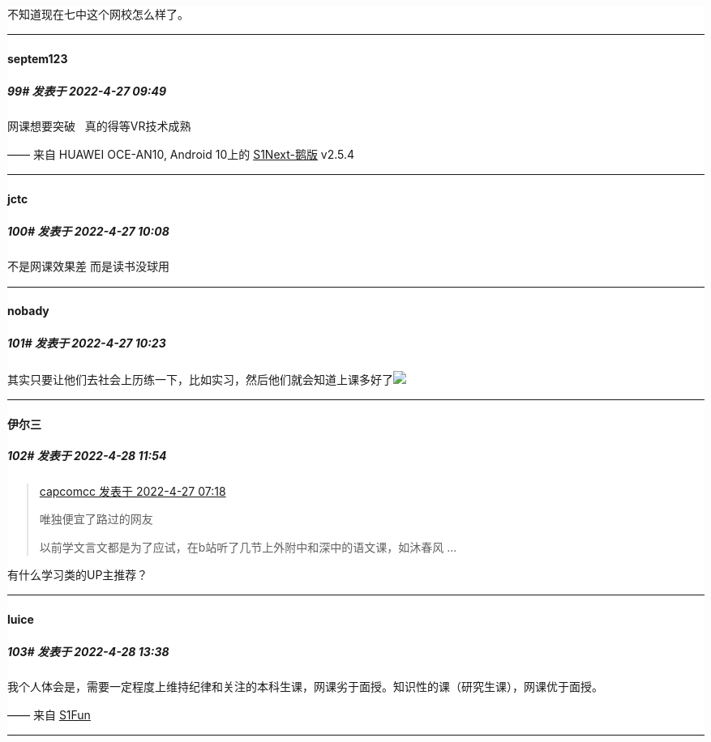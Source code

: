 不知道现在七中这个网校怎么样了。



*****

####  septem123  
##### 99#       发表于 2022-4-27 09:49

网课想要突破   真的得等VR技术成熟

—— 来自 HUAWEI OCE-AN10, Android 10上的 [S1Next-鹅版](https://github.com/ykrank/S1-Next/releases) v2.5.4



*****

####  jctc  
##### 100#       发表于 2022-4-27 10:08

不是网课效果差 而是读书没球用



*****

####  nobady  
##### 101#       发表于 2022-4-27 10:23

其实只要让他们去社会上历练一下，比如实习，然后他们就会知道上课多好了<img src="https://static.saraba1st.com/image/smiley/face2017/066.png" referrerpolicy="no-referrer">



*****

####  伊尔三  
##### 102#       发表于 2022-4-28 11:54

<blockquote><a href="httphttps://bbs.saraba1st.com/2b/forum.php?mod=redirect&amp;goto=findpost&amp;pid=55600409&amp;ptid=2066404" target="_blank">capcomcc 发表于 2022-4-27 07:18</a>

唯独便宜了路过的网友

以前学文言文都是为了应试，在b站听了几节上外附中和深中的语文课，如沐春风 ...</blockquote>
有什么学习类的UP主推荐？



*****

####  luice  
##### 103#       发表于 2022-4-28 13:38

我个人体会是，需要一定程度上维持纪律和关注的本科生课，网课劣于面授。知识性的课（研究生课），网课优于面授。

—— 来自 [S1Fun](https://s1fun.koalcat.com)



*****
